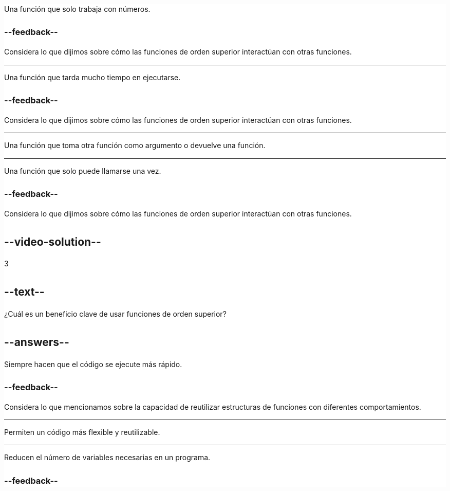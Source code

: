 Una función que solo trabaja con números.

### --feedback--

Considera lo que dijimos sobre cómo las funciones de orden superior interactúan con otras funciones.

---

Una función que tarda mucho tiempo en ejecutarse.

### --feedback--

Considera lo que dijimos sobre cómo las funciones de orden superior interactúan con otras funciones.

---

Una función que toma otra función como argumento o devuelve una función.

---

Una función que solo puede llamarse una vez.

### --feedback--

Considera lo que dijimos sobre cómo las funciones de orden superior interactúan con otras funciones.

## --video-solution--

3

## --text--

¿Cuál es un beneficio clave de usar funciones de orden superior?

## --answers--

Siempre hacen que el código se ejecute más rápido.

### --feedback--

Considera lo que mencionamos sobre la capacidad de reutilizar estructuras de funciones con diferentes comportamientos.

---

Permiten un código más flexible y reutilizable.

---

Reducen el número de variables necesarias en un programa.

### --feedback--
